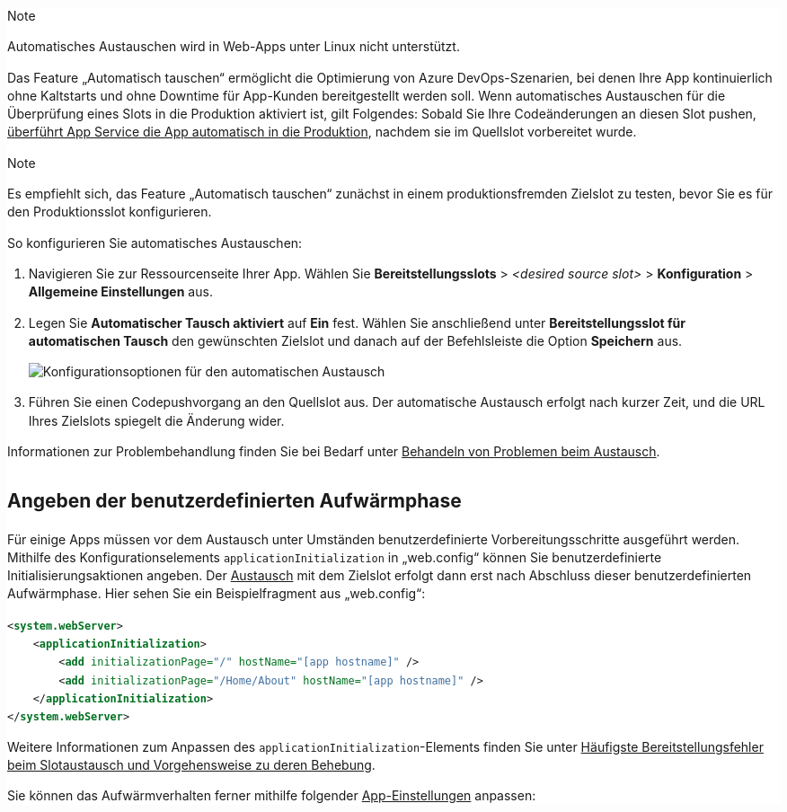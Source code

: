 > [!NOTE]
> Automatisches Austauschen wird in Web-Apps unter Linux nicht unterstützt.

Das Feature „Automatisch tauschen“ ermöglicht die Optimierung von Azure DevOps-Szenarien, bei denen Ihre App kontinuierlich ohne Kaltstarts und ohne Downtime für App-Kunden bereitgestellt werden soll. Wenn automatisches Austauschen für die Überprüfung eines Slots in die Produktion aktiviert ist, gilt Folgendes: Sobald Sie Ihre Codeänderungen an diesen Slot pushen, [überführt App Service die App automatisch in die Produktion](#swap-operation-steps), nachdem sie im Quellslot vorbereitet wurde.

   > [!NOTE]
   > Es empfiehlt sich, das Feature „Automatisch tauschen“ zunächst in einem produktionsfremden Zielslot zu testen, bevor Sie es für den Produktionsslot konfigurieren.
   > 

So konfigurieren Sie automatisches Austauschen:

1. Navigieren Sie zur Ressourcenseite Ihrer App. Wählen Sie **Bereitstellungsslots** >  *\<desired source slot>*  > **Konfiguration** > **Allgemeine Einstellungen** aus.
   
2. Legen Sie **Automatischer Tausch aktiviert** auf **Ein** fest. Wählen Sie anschließend unter **Bereitstellungsslot für automatischen Tausch** den gewünschten Zielslot und danach auf der Befehlsleiste die Option **Speichern** aus. 
   
    ![Konfigurationsoptionen für den automatischen Austausch](./media/web-sites-staged-publishing/AutoSwap02.png)

3. Führen Sie einen Codepushvorgang an den Quellslot aus. Der automatische Austausch erfolgt nach kurzer Zeit, und die URL Ihres Zielslots spiegelt die Änderung wider.

Informationen zur Problembehandlung finden Sie bei Bedarf unter [Behandeln von Problemen beim Austausch](#troubleshoot-swaps).

<a name="Warm-up"></a>

## <a name="specify-custom-warm-up"></a>Angeben der benutzerdefinierten Aufwärmphase

Für einige Apps müssen vor dem Austausch unter Umständen benutzerdefinierte Vorbereitungsschritte ausgeführt werden. Mithilfe des Konfigurationselements `applicationInitialization` in „web.config“ können Sie benutzerdefinierte Initialisierungsaktionen angeben. Der [Austausch](#AboutConfiguration) mit dem Zielslot erfolgt dann erst nach Abschluss dieser benutzerdefinierten Aufwärmphase. Hier sehen Sie ein Beispielfragment aus „web.config“:

```xml
<system.webServer>
    <applicationInitialization>
        <add initializationPage="/" hostName="[app hostname]" />
        <add initializationPage="/Home/About" hostName="[app hostname]" />
    </applicationInitialization>
</system.webServer>
```

Weitere Informationen zum Anpassen des `applicationInitialization`-Elements finden Sie unter [Häufigste Bereitstellungsfehler beim Slotaustausch und Vorgehensweise zu deren Behebung](https://ruslany.net/2017/11/most-common-deployment-slot-swap-failures-and-how-to-fix-them/).

Sie können das Aufwärmverhalten ferner mithilfe folgender [App-Einstellungen](configure-common.md) anpassen:
